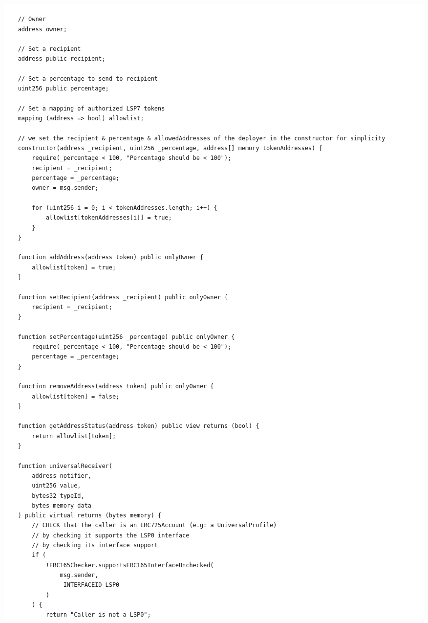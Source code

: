 ```solidity title="LSP1URDForwarder.sol"

    // Owner
    address owner;

    // Set a recipient
    address public recipient;

    // Set a percentage to send to recipient
    uint256 public percentage;

    // Set a mapping of authorized LSP7 tokens
    mapping (address => bool) allowlist;

    // we set the recipient & percentage & allowedAddresses of the deployer in the constructor for simplicity
    constructor(address _recipient, uint256 _percentage, address[] memory tokenAddresses) {
        require(_percentage < 100, "Percentage should be < 100");
        recipient = _recipient;
        percentage = _percentage;
        owner = msg.sender;

        for (uint256 i = 0; i < tokenAddresses.length; i++) {
            allowlist[tokenAddresses[i]] = true;
        }
    }

    function addAddress(address token) public onlyOwner {
        allowlist[token] = true;
    }

    function setRecipient(address _recipient) public onlyOwner {
        recipient = _recipient;
    }

    function setPercentage(uint256 _percentage) public onlyOwner {
        require(_percentage < 100, "Percentage should be < 100");
        percentage = _percentage;
    }

    function removeAddress(address token) public onlyOwner {
        allowlist[token] = false;
    }

    function getAddressStatus(address token) public view returns (bool) {
        return allowlist[token];
    }

    function universalReceiver(
        address notifier,
        uint256 value,
        bytes32 typeId,
        bytes memory data
    ) public virtual returns (bytes memory) {
        // CHECK that the caller is an ERC725Account (e.g: a UniversalProfile)
        // by checking it supports the LSP0 interface
        // by checking its interface support
        if (
            !ERC165Checker.supportsERC165InterfaceUnchecked(
                msg.sender,
                _INTERFACEID_LSP0
            )
        ) {
            return "Caller is not a LSP0";
```